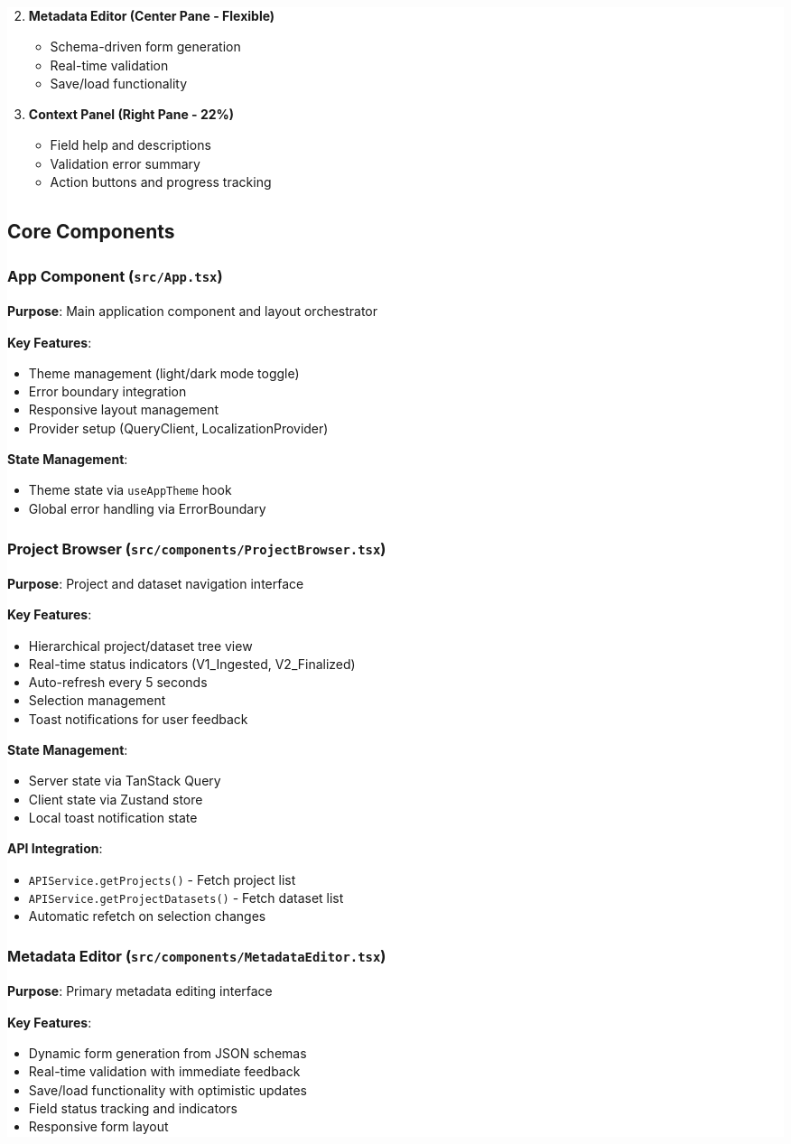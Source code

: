 2. **Metadata Editor (Center Pane - Flexible)**
   - Schema-driven form generation
   - Real-time validation
   - Save/load functionality

3. **Context Panel (Right Pane - 22%)**
   - Field help and descriptions
   - Validation error summary
   - Action buttons and progress tracking

## Core Components

### App Component (`src/App.tsx`)

**Purpose**: Main application component and layout orchestrator

**Key Features**:
- Theme management (light/dark mode toggle)
- Error boundary integration
- Responsive layout management
- Provider setup (QueryClient, LocalizationProvider)

**State Management**:
- Theme state via `useAppTheme` hook
- Global error handling via ErrorBoundary

### Project Browser (`src/components/ProjectBrowser.tsx`)

**Purpose**: Project and dataset navigation interface

**Key Features**:
- Hierarchical project/dataset tree view
- Real-time status indicators (V1_Ingested, V2_Finalized)
- Auto-refresh every 5 seconds
- Selection management
- Toast notifications for user feedback

**State Management**:
- Server state via TanStack Query
- Client state via Zustand store
- Local toast notification state

**API Integration**:
- `APIService.getProjects()` - Fetch project list
- `APIService.getProjectDatasets()` - Fetch dataset list
- Automatic refetch on selection changes

### Metadata Editor (`src/components/MetadataEditor.tsx`)

**Purpose**: Primary metadata editing interface

**Key Features**:
- Dynamic form generation from JSON schemas
- Real-time validation with immediate feedback
- Save/load functionality with optimistic updates
- Field status tracking and indicators
- Responsive form layout
